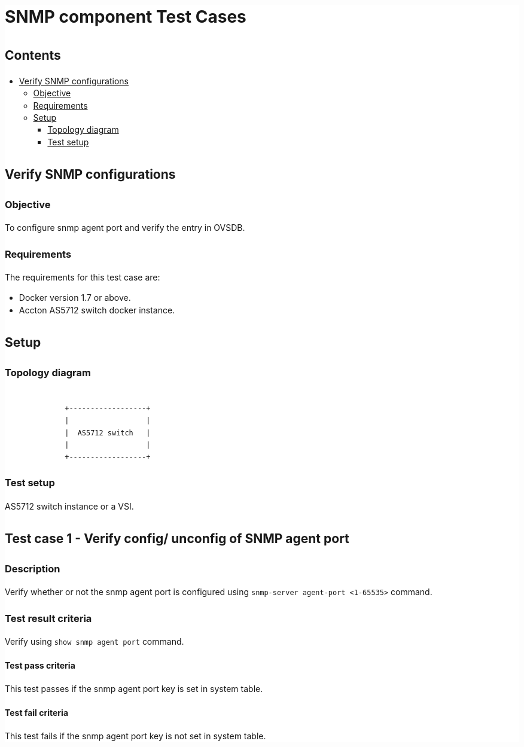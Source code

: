 # SNMP component Test Cases

## Contents

- [Verify SNMP configurations](#verify-snmp-configurations)
    - [Objective](#objective)
    - [Requirements](#requirements)
    - [Setup](#setup)
        - [Topology diagram](#topology-diagram)
        - [Test setup](#test-setup)

## Verify SNMP configurations
### Objective
To configure snmp agent port and verify the entry in OVSDB.
### Requirements
The requirements for this test case are:
 - Docker version 1.7 or above.
 - Accton AS5712 switch docker instance.

## Setup
### Topology diagram
```ditaa

              +------------------+
              |                  |
              |  AS5712 switch   |
              |                  |
              +------------------+
```
### Test setup
AS5712 switch instance or a VSI.

## Test case 1 - Verify config/ unconfig of SNMP agent port
### Description
Verify whether or not the snmp agent port is configured using `snmp-server agent-port <1-65535>` command.
### Test result criteria
Verify using `show snmp agent port` command.
#### Test pass criteria
This test passes if the snmp agent port key is set in system table.
#### Test fail criteria
This test fails if the snmp agent port key is not set in system table.
